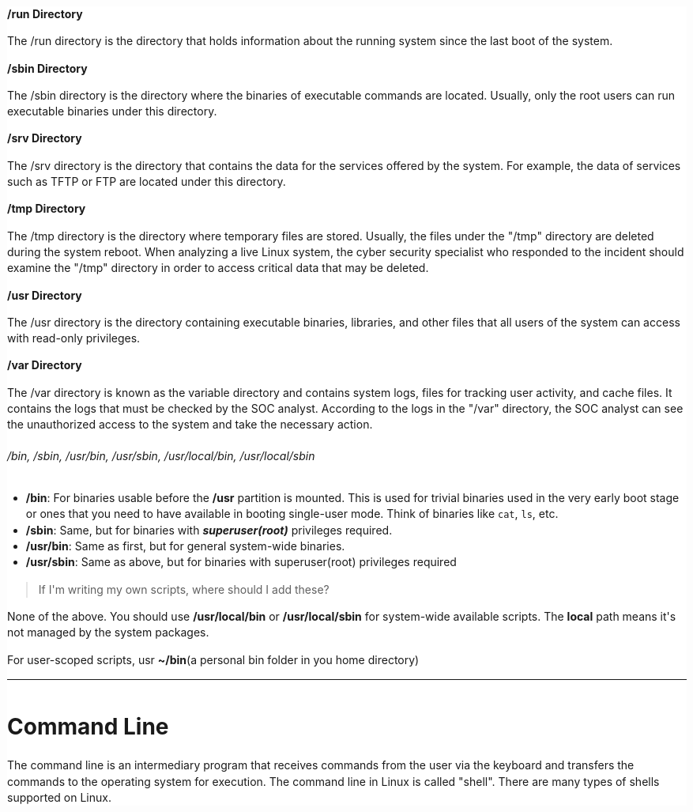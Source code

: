   
**/run Directory**

The /run directory is the directory that holds information about the running system since the last boot of the system.  
  
  
**/sbin Directory**

The /sbin directory is the directory where the binaries of executable commands are located. Usually, only the root users can run executable binaries under this directory.  
  
  
**/srv Directory**

The /srv directory is the directory that contains the data for the services offered by the system. For example, the data of services such as TFTP or FTP are located under this directory.  
  
  
**/tmp Directory**

The /tmp directory is the directory where temporary files are stored. Usually, the files under the "/tmp" directory are deleted during the system reboot. When analyzing a live Linux system, the cyber security specialist who responded to the incident should examine the "/tmp" directory in order to access critical data that may be deleted.  
  
  
**/usr Directory**

The /usr directory is the directory containing executable binaries, libraries, and other files that all users of the system can access with read-only privileges.  
  
  
**/var Directory**

The /var directory is known as the variable directory and contains system logs, files for tracking user activity, and cache files. It contains the logs that must be checked by the SOC analyst. According to the logs in the "/var" directory, the SOC analyst can see the unauthorized access to the system and take the necessary action.


###### /bin, /sbin, /usr/bin,  /usr/sbin, /usr/local/bin, /usr/local/sbin

- **/bin**: For binaries usable before the **/usr** partition is mounted. This is used for trivial binaries used in the very early boot stage or ones that you need to have available in booting single-user mode. Think of binaries like `cat`, `ls`, etc.
- **/sbin**: Same, but for binaries with ***superuser(root)*** privileges required.
- **/usr/bin**: Same as first, but for general system-wide binaries.
- **/usr/sbin**: Same as above, but for binaries with superuser(root) privileges required

> If I'm writing my own scripts, where should I add these?

None of the above. You should use **/usr/local/bin** or **/usr/local/sbin** for system-wide available scripts. The **local** path means it's not managed by the system packages.

For user-scoped scripts, usr **~/bin**(a personal bin folder in you home directory)

---
# Command Line
The command line is an intermediary program that receives commands from the user via the keyboard and transfers the commands to the operating system for execution. The command line in Linux is called "shell". There are many types of shells supported on Linux.
